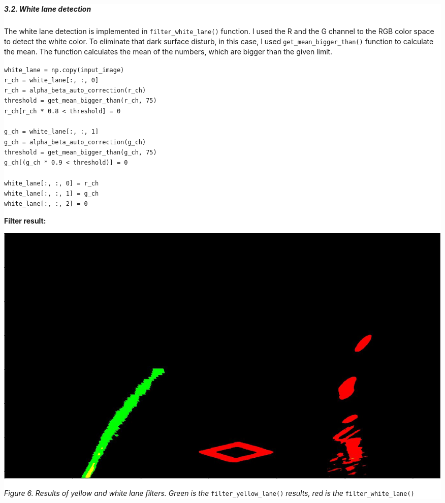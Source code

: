 ##### 3.2. White lane detection

The white lane detection is implemented in ```filter_white_lane()``` function. I used the R and the G channel to the RGB color space to detect the white color.  To eliminate that dark surface disturb, in this case, I used ```get_mean_bigger_than()``` function to calculate the mean. The function calculates the mean of the numbers, which are bigger than the given limit.

```
white_lane = np.copy(input_image)
r_ch = white_lane[:, :, 0]
r_ch = alpha_beta_auto_correction(r_ch)
threshold = get_mean_bigger_than(r_ch, 75)
r_ch[r_ch * 0.8 < threshold] = 0

g_ch = white_lane[:, :, 1]
g_ch = alpha_beta_auto_correction(g_ch)
threshold = get_mean_bigger_than(g_ch, 75)
g_ch[(g_ch * 0.9 < threshold)] = 0

white_lane[:, :, 0] = r_ch
white_lane[:, :, 1] = g_ch
white_lane[:, :, 2] = 0
```

**Filter result:**

![yellow white lanes](writeup_images/yellow_white_lane.jpg)

*Figure 6. Results of yellow and white lane filters. Green is the* ```filter_yellow_lane()``` *results, red is the* ```filter_white_lane()```


[figure1]: ./writeup_images/distored_undistored.jpg "Detected corners"
[figure2]: ./writeup_images/calib_results.jpg    "Distored and Undistored image"
[figure3]: ./distored_undistored_road.jpg    "Normal and undistored road image"
[figure4]: ./writeup_images/birds_eye2.jpg    "Normal and bird's eye view"
[figure5]: ./writeup_images/birds_eye_filtered.jpg    "Sobel edge detection and HLS color filters"
[figure6]: ./writeup_images/yellow_white_lane.jpg    "Adaptive threshold results"
[figure7]: ./writeup_images/polynomial_subtitle.jpg    "Deteced curves"
[figure8]: ./video_images/vlcsnap-00007.jpg            "Example frame from the video stream"
[video1]: ./test_videos_output/project_video.mp4    "Project video"
[video2]: ./test_videos_output/challenge_video.mp4    "Challenge video"